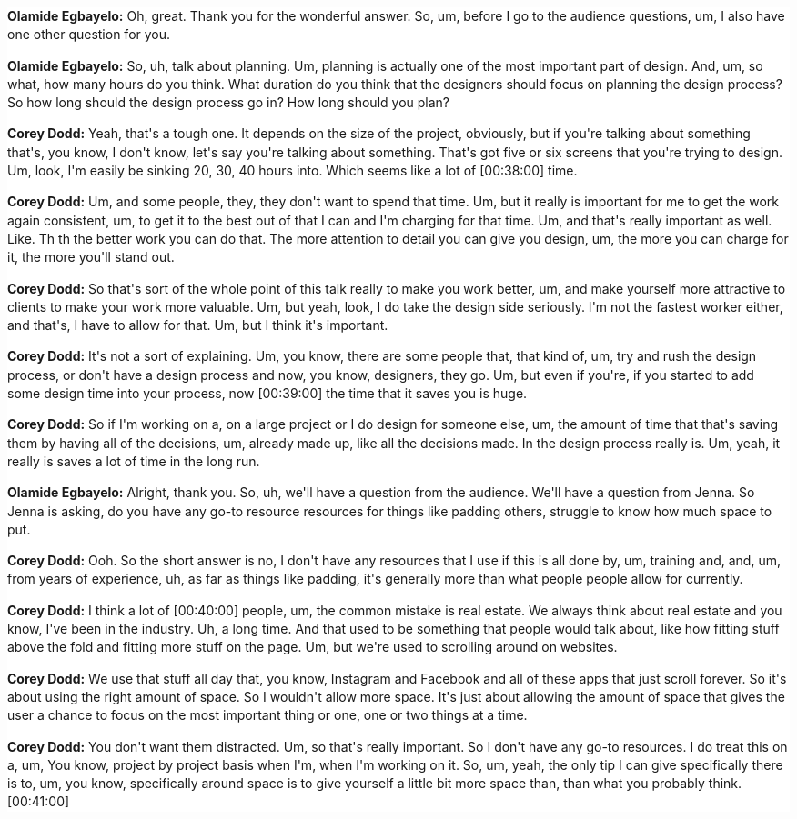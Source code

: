 **Olamide Egbayelo:** Oh, great. Thank you for the wonderful answer. So, um, before I go to the audience questions, um, I also have one other question for you.

**Olamide Egbayelo:** So, uh, talk about planning. Um, planning is actually one of the most important part of design. And, um, so what, how many hours do you think. What duration do you think that the designers should focus on planning the design process? So how long should the design process go in? How long should you plan?

**Corey Dodd:** Yeah, that's a tough one. It depends on the size of the project, obviously, but if you're talking about something that's, you know, I don't know, let's say you're talking about something. That's got five or six screens that you're trying to design. Um, look, I'm easily be sinking 20, 30, 40 hours into. Which seems like a lot of [00:38:00] time.

**Corey Dodd:** Um, and some people, they, they don't want to spend that time. Um, but it really is important for me to get the work again consistent, um, to get it to the best out of that I can and I'm charging for that time. Um, and that's really important as well. Like. Th th the better work you can do that. The more attention to detail you can give you design, um, the more you can charge for it, the more you'll stand out.

**Corey Dodd:** So that's sort of the whole point of this talk really to make you work better, um, and make yourself more attractive to clients to make your work more valuable. Um, but yeah, look, I do take the design side seriously. I'm not the fastest worker either, and that's, I have to allow for that. Um, but I think it's important.

**Corey Dodd:** It's not a sort of explaining. Um, you know, there are some people that, that kind of, um, try and rush the design process, or don't have a design process and now, you know, designers, they go. Um, but even if you're, if you started to add some design time into your process, now [00:39:00] the time that it saves you is huge.

**Corey Dodd:** So if I'm working on a, on a large project or I do design for someone else, um, the amount of time that that's saving them by having all of the decisions, um, already made up, like all the decisions made. In the design process really is. Um, yeah, it really is saves a lot of time in the long run. 

**Olamide Egbayelo:** Alright, thank you. So, uh, we'll have a question from the audience. We'll have a question from Jenna. So Jenna is asking, do you have any go-to resource resources for things like padding others, struggle to know how much space to put. 

**Corey Dodd:** Ooh. So the short answer is no, I don't have any resources that I use if this is all done by, um, training and, and, um, from years of experience, uh, as far as things like padding, it's generally more than what people people allow for currently.

**Corey Dodd:** I think a lot of [00:40:00] people, um, the common mistake is real estate. We always think about real estate and you know, I've been in the industry. Uh, a long time. And that used to be something that people would talk about, like how fitting stuff above the fold and fitting more stuff on the page. Um, but we're used to scrolling around on websites.

**Corey Dodd:** We use that stuff all day that, you know, Instagram and Facebook and all of these apps that just scroll forever. So it's about using the right amount of space. So I wouldn't allow more space. It's just about allowing the amount of space that gives the user a chance to focus on the most important thing or one, one or two things at a time.

**Corey Dodd:** You don't want them distracted. Um, so that's really important. So I don't have any go-to resources. I do treat this on a, um, You know, project by project basis when I'm, when I'm working on it. So, um, yeah, the only tip I can give specifically there is to, um, you know, specifically around space is to give yourself a little bit more space than, than what you probably think.[00:41:00] 
